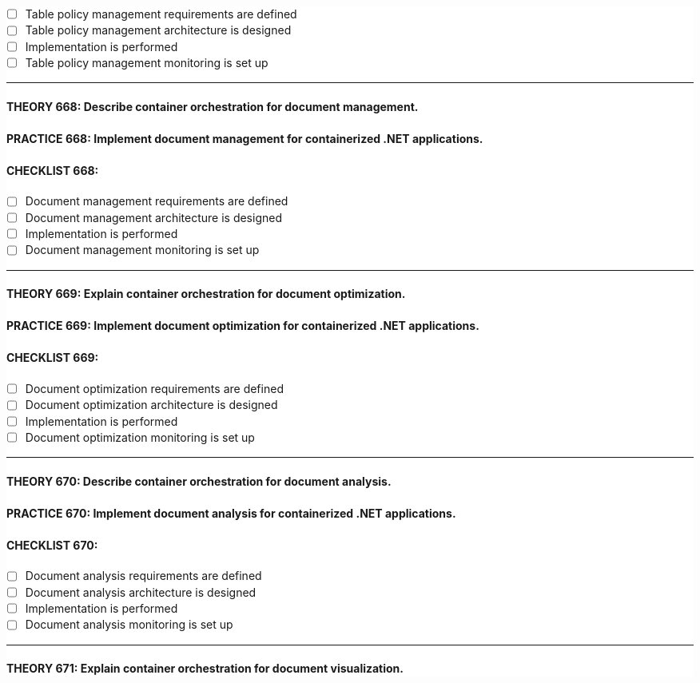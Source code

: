 - [ ] Table policy management requirements are defined
- [ ] Table policy management architecture is designed
- [ ] Implementation is performed
- [ ] Table policy management monitoring is set up

---

#### THEORY 668: Describe container orchestration for document management.

#### PRACTICE 668: Implement document management for containerized .NET applications.

#### CHECKLIST 668:

- [ ] Document management requirements are defined
- [ ] Document management architecture is designed
- [ ] Implementation is performed
- [ ] Document management monitoring is set up

---

#### THEORY 669: Explain container orchestration for document optimization.

#### PRACTICE 669: Implement document optimization for containerized .NET applications.

#### CHECKLIST 669:

- [ ] Document optimization requirements are defined
- [ ] Document optimization architecture is designed
- [ ] Implementation is performed
- [ ] Document optimization monitoring is set up

---

#### THEORY 670: Describe container orchestration for document analysis.

#### PRACTICE 670: Implement document analysis for containerized .NET applications.

#### CHECKLIST 670:

- [ ] Document analysis requirements are defined
- [ ] Document analysis architecture is designed
- [ ] Implementation is performed
- [ ] Document analysis monitoring is set up

---

#### THEORY 671: Explain container orchestration for document visualization.
